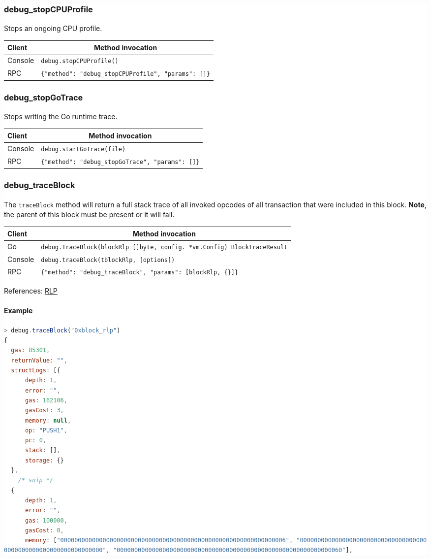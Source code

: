 ### debug_stopCPUProfile

Stops an ongoing CPU profile.

| Client  | Method invocation                                  |
|:--------|----------------------------------------------------|
| Console | `debug.stopCPUProfile()`                           |
| RPC     | `{"method": "debug_stopCPUProfile", "params": []}` |

### debug_stopGoTrace

Stops writing the Go runtime trace.

| Client  | Method invocation                                 |
|:--------|---------------------------------------------------|
| Console | `debug.startGoTrace(file)`                        |
| RPC     | `{"method": "debug_stopGoTrace", "params": []}`   |



### debug_traceBlock

The `traceBlock` method will return a full stack trace of all invoked opcodes of all transaction
that were included in this block. **Note**, the parent of this block must be present or it will
fail.

| Client  | Method invocation                                                        |
|:--------|--------------------------------------------------------------------------|
| Go      | `debug.TraceBlock(blockRlp []byte, config. *vm.Config) BlockTraceResult` |
| Console | `debug.traceBlock(tblockRlp, [options])`                                 |
| RPC     | `{"method": "debug_traceBlock", "params": [blockRlp, {}]}`               |

References:
[RLP](https://github.com/ethereum/wiki/wiki/RLP)

#### Example

```javascript
> debug.traceBlock("0xblock_rlp")
{
  gas: 85301,
  returnValue: "",
  structLogs: [{
      depth: 1,
      error: "",
      gas: 162106,
      gasCost: 3,
      memory: null,
      op: "PUSH1",
      pc: 0,
      stack: [],
      storage: {}
  },
    /* snip */
  {
      depth: 1,
      error: "",
      gas: 100000,
      gasCost: 0,
      memory: ["0000000000000000000000000000000000000000000000000000000000000006", "0000000000000000000000000000000000000000000000000000000000000000", "0000000000000000000000000000000000000000000000000000000000000060"],
```